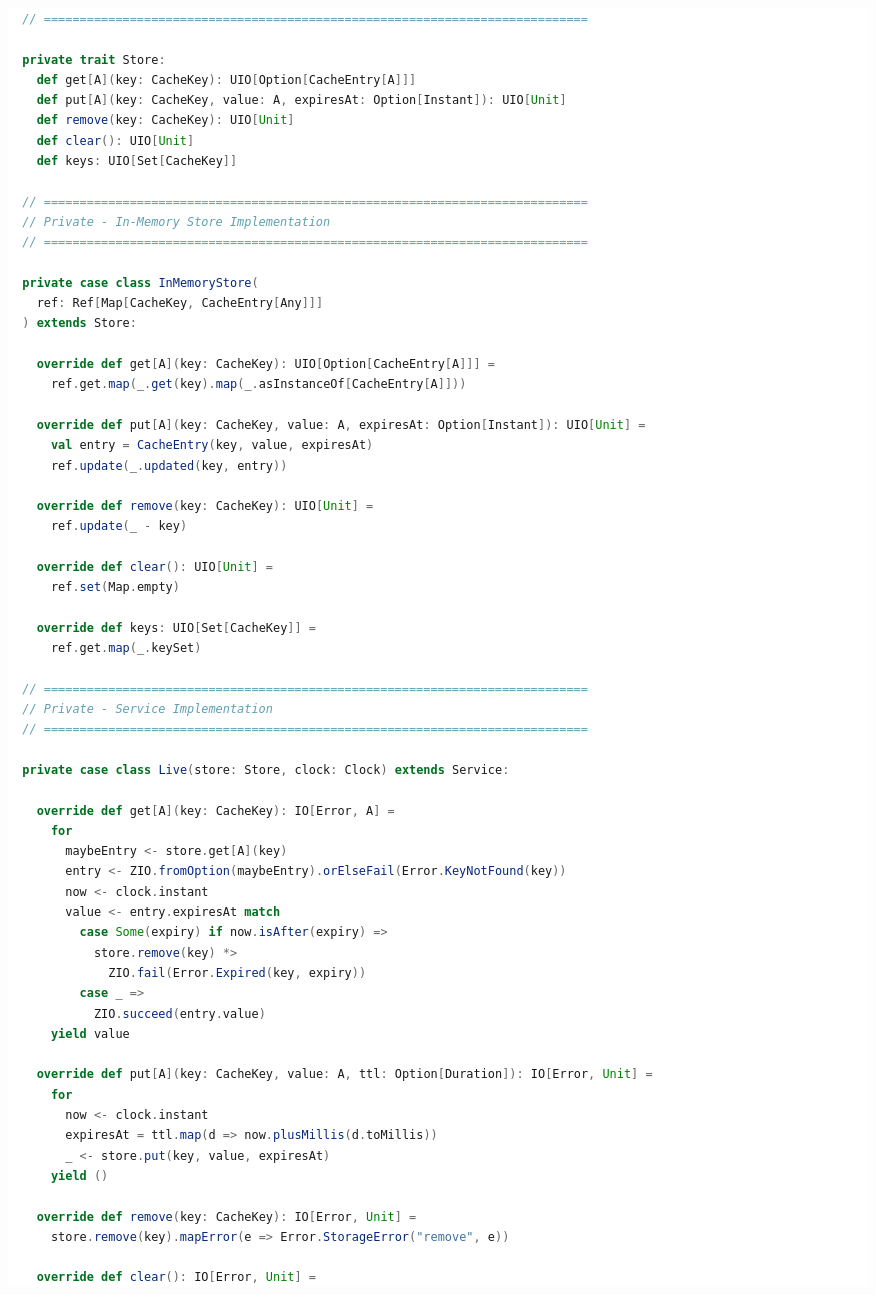 ```scala
  // ============================================================================

  private trait Store:
    def get[A](key: CacheKey): UIO[Option[CacheEntry[A]]]
    def put[A](key: CacheKey, value: A, expiresAt: Option[Instant]): UIO[Unit]
    def remove(key: CacheKey): UIO[Unit]
    def clear(): UIO[Unit]
    def keys: UIO[Set[CacheKey]]

  // ============================================================================
  // Private - In-Memory Store Implementation
  // ============================================================================

  private case class InMemoryStore(
    ref: Ref[Map[CacheKey, CacheEntry[Any]]]
  ) extends Store:

    override def get[A](key: CacheKey): UIO[Option[CacheEntry[A]]] =
      ref.get.map(_.get(key).map(_.asInstanceOf[CacheEntry[A]]))

    override def put[A](key: CacheKey, value: A, expiresAt: Option[Instant]): UIO[Unit] =
      val entry = CacheEntry(key, value, expiresAt)
      ref.update(_.updated(key, entry))

    override def remove(key: CacheKey): UIO[Unit] =
      ref.update(_ - key)

    override def clear(): UIO[Unit] =
      ref.set(Map.empty)

    override def keys: UIO[Set[CacheKey]] =
      ref.get.map(_.keySet)

  // ============================================================================
  // Private - Service Implementation
  // ============================================================================

  private case class Live(store: Store, clock: Clock) extends Service:

    override def get[A](key: CacheKey): IO[Error, A] =
      for
        maybeEntry <- store.get[A](key)
        entry <- ZIO.fromOption(maybeEntry).orElseFail(Error.KeyNotFound(key))
        now <- clock.instant
        value <- entry.expiresAt match
          case Some(expiry) if now.isAfter(expiry) =>
            store.remove(key) *>
              ZIO.fail(Error.Expired(key, expiry))
          case _ =>
            ZIO.succeed(entry.value)
      yield value

    override def put[A](key: CacheKey, value: A, ttl: Option[Duration]): IO[Error, Unit] =
      for
        now <- clock.instant
        expiresAt = ttl.map(d => now.plusMillis(d.toMillis))
        _ <- store.put(key, value, expiresAt)
      yield ()

    override def remove(key: CacheKey): IO[Error, Unit] =
      store.remove(key).mapError(e => Error.StorageError("remove", e))

    override def clear(): IO[Error, Unit] =
```